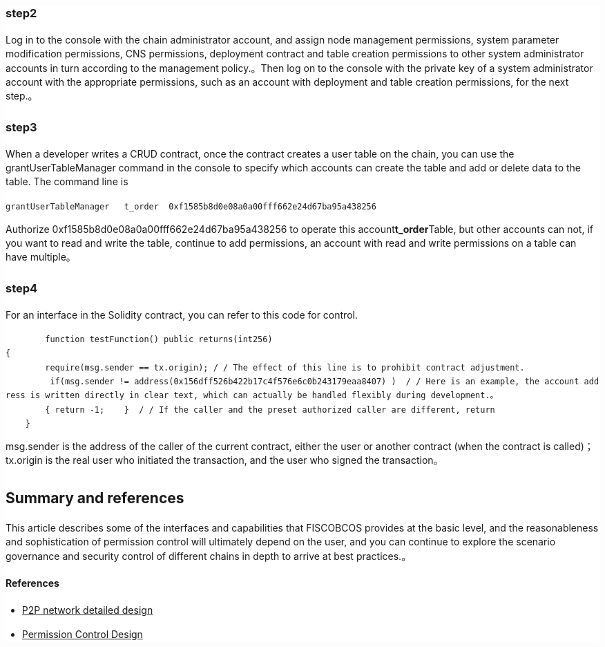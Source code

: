 ### step2

Log in to the console with the chain administrator account, and assign node management permissions, system parameter modification permissions, CNS permissions, deployment contract and table creation permissions to other system administrator accounts in turn according to the management policy.。Then log on to the console with the private key of a system administrator account with the appropriate permissions, such as an account with deployment and table creation permissions, for the next step.。

### step3

When a developer writes a CRUD contract, once the contract creates a user table on the chain, you can use the grantUserTableManager command in the console to specify which accounts can create the table and add or delete data to the table. The command line is

```
grantUserTableManager   t_order  0xf1585b8d0e08a0a00fff662e24d67ba95a438256
```

Authorize 0xf1585b8d0e08a0a00fff662e24d67ba95a438256 to operate this account**t_order**Table, but other accounts can not, if you want to read and write the table, continue to add permissions, an account with read and write permissions on a table can have multiple。

### step4

For an interface in the Solidity contract, you can refer to this code for control.

```
 		function testFunction() public returns(int256)
{
        require(msg.sender == tx.origin); / / The effect of this line is to prohibit contract adjustment.
         if(msg.sender != address(0x156dff526b422b17c4f576e6c0b243179eaa8407) )  / / Here is an example, the account address is written directly in clear text, which can actually be handled flexibly during development.。
        { return -1;    }  / / If the caller and the preset authorized caller are different, return
    }
```

msg.sender is the address of the caller of the current contract, either the user or another contract (when the contract is called)；tx.origin is the real user who initiated the transaction, and the user who signed the transaction。

## Summary and references

This article describes some of the interfaces and capabilities that FISCOBCOS provides at the basic level, and the reasonableness and sophistication of permission control will ultimately depend on the user, and you can continue to explore the scenario governance and security control of different chains in depth to arrive at best practices.。

#### References

- [P2P network detailed design](https://fisco-bcos-documentation.readthedocs.io/zh_CN/latest/docs/design/p2p/p2p.html)

- [Permission Control Design](https://fisco-bcos-documentation.readthedocs.io/zh_CN/latest/docs/design/security_control/permission_control.html)

